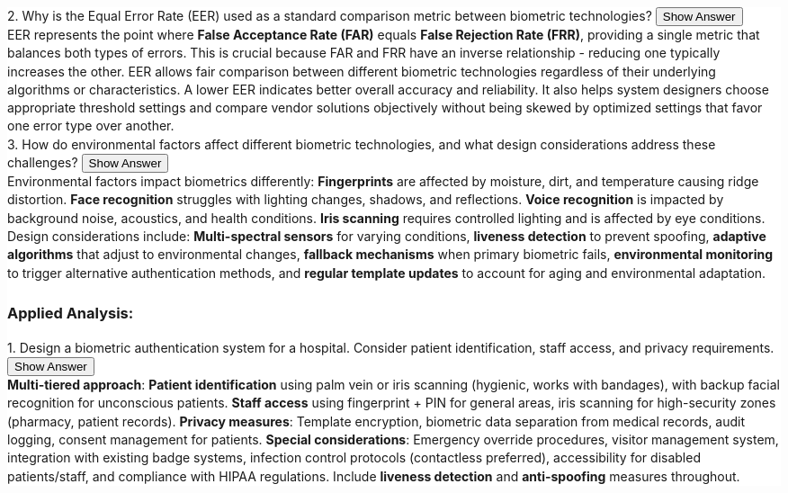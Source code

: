<div class="question-item">
<div class="question">
2. Why is the Equal Error Rate (EER) used as a standard comparison metric between biometric technologies?
<button class="toggle-btn" onclick="toggleAnswer(this)">Show Answer</button>
</div>
<div class="answer">
EER represents the point where <strong>False Acceptance Rate (FAR)</strong> equals <strong>False Rejection Rate (FRR)</strong>, providing a single metric that balances both types of errors. This is crucial because FAR and FRR have an inverse relationship - reducing one typically increases the other. EER allows fair comparison between different biometric technologies regardless of their underlying algorithms or characteristics. A lower EER indicates better overall accuracy and reliability. It also helps system designers choose appropriate threshold settings and compare vendor solutions objectively without being skewed by optimized settings that favor one error type over another.
</div>
</div>

<div class="question-item">
<div class="question">
3. How do environmental factors affect different biometric technologies, and what design considerations address these challenges?
<button class="toggle-btn" onclick="toggleAnswer(this)">Show Answer</button>
</div>
<div class="answer">
Environmental factors impact biometrics differently: <strong>Fingerprints</strong> are affected by moisture, dirt, and temperature causing ridge distortion. <strong>Face recognition</strong> struggles with lighting changes, shadows, and reflections. <strong>Voice recognition</strong> is impacted by background noise, acoustics, and health conditions. <strong>Iris scanning</strong> requires controlled lighting and is affected by eye conditions. Design considerations include: <strong>Multi-spectral sensors</strong> for varying conditions, <strong>liveness detection</strong> to prevent spoofing, <strong>adaptive algorithms</strong> that adjust to environmental changes, <strong>fallback mechanisms</strong> when primary biometric fails, <strong>environmental monitoring</strong> to trigger alternative authentication methods, and <strong>regular template updates</strong> to account for aging and environmental adaptation.
</div>
</div>

### Applied Analysis:

<div class="question-item">
<div class="question">
1. Design a biometric authentication system for a hospital. Consider patient identification, staff access, and privacy requirements.
<button class="toggle-btn" onclick="toggleAnswer(this)">Show Answer</button>
</div>
<div class="answer">
<strong>Multi-tiered approach</strong>: <strong>Patient identification</strong> using palm vein or iris scanning (hygienic, works with bandages), with backup facial recognition for unconscious patients. <strong>Staff access</strong> using fingerprint + PIN for general areas, iris scanning for high-security zones (pharmacy, patient records). <strong>Privacy measures</strong>: Template encryption, biometric data separation from medical records, audit logging, consent management for patients. <strong>Special considerations</strong>: Emergency override procedures, visitor management system, integration with existing badge systems, infection control protocols (contactless preferred), accessibility for disabled patients/staff, and compliance with HIPAA regulations. Include <strong>liveness detection</strong> and <strong>anti-spoofing</strong> measures throughout.
</div>
</div>
